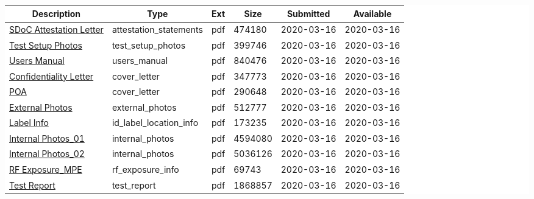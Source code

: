 | Description | Type | Ext | Size | Submitted | Available |
| ----------- | ---- | --- | ---- | --------- | --------- |
| [SDoC Attestation Letter](2AC5R-IQ-4522DJBT/6cc2a058df2e4e7ccb4f248b880f29a9/4651106.pdf) | attestation_statements | pdf | 474180 | 2020-03-16 | 2020-03-16 |
| [Test Setup Photos](2AC5R-IQ-4522DJBT/6cc2a058df2e4e7ccb4f248b880f29a9/4651108.pdf) | test_setup_photos | pdf | 399746 | 2020-03-16 | 2020-03-16 |
| [Users Manual](2AC5R-IQ-4522DJBT/6cc2a058df2e4e7ccb4f248b880f29a9/4651109.pdf) | users_manual | pdf | 840476 | 2020-03-16 | 2020-03-16 |
| [Confidentiality Letter](2AC5R-IQ-4522DJBT/6cc2a058df2e4e7ccb4f248b880f29a9/4651103.pdf) | cover_letter | pdf | 347773 | 2020-03-16 | 2020-03-16 |
| [POA](2AC5R-IQ-4522DJBT/6cc2a058df2e4e7ccb4f248b880f29a9/4651104.pdf) | cover_letter | pdf | 290648 | 2020-03-16 | 2020-03-16 |
| [External Photos](2AC5R-IQ-4522DJBT/6cc2a058df2e4e7ccb4f248b880f29a9/4651099.pdf) | external_photos | pdf | 512777 | 2020-03-16 | 2020-03-16 |
| [Label Info](2AC5R-IQ-4522DJBT/6cc2a058df2e4e7ccb4f248b880f29a9/4651102.pdf) | id_label_location_info | pdf | 173235 | 2020-03-16 | 2020-03-16 |
| [Internal Photos_01](2AC5R-IQ-4522DJBT/6cc2a058df2e4e7ccb4f248b880f29a9/4651100.pdf) | internal_photos | pdf | 4594080 | 2020-03-16 | 2020-03-16 |
| [Internal Photos_02](2AC5R-IQ-4522DJBT/6cc2a058df2e4e7ccb4f248b880f29a9/4651101.pdf) | internal_photos | pdf | 5036126 | 2020-03-16 | 2020-03-16 |
| [RF Exposure_MPE](2AC5R-IQ-4522DJBT/6cc2a058df2e4e7ccb4f248b880f29a9/4651105.pdf) | rf_exposure_info | pdf | 69743 | 2020-03-16 | 2020-03-16 |
| [Test Report](2AC5R-IQ-4522DJBT/6cc2a058df2e4e7ccb4f248b880f29a9/4651107.pdf) | test_report | pdf | 1868857 | 2020-03-16 | 2020-03-16 |
